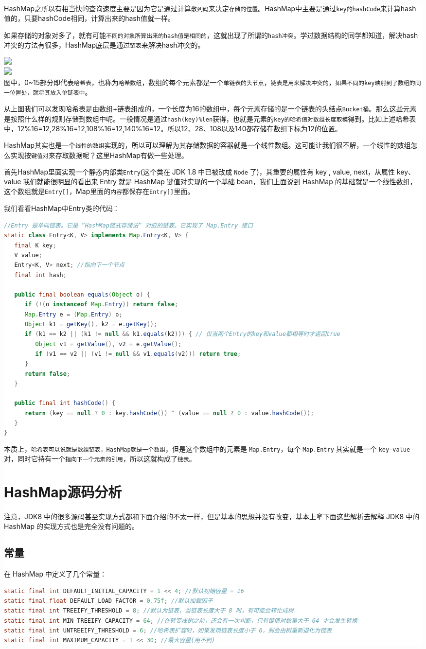 HashMap之所以有相当快的查询速度主要是因为它是通过计算`散列码`来决定`存储的位置`。HashMap中主要是通过`key的hashCode`来计算hash值的，只要hashCode相同，计算出来的hash值就一样。  
  
如果存储的对象对多了，就有可能`不同的对象所算出来的hash值是相同的`，这就出现了所谓的`hash冲突`。学过数据结构的同学都知道，解决hash冲突的方法有很多，HashMap底层是通过`链表`来解决hash冲突的。  
  
![](index_files/953f3039-a850-458a-a75b-a50478a0cb3e.jpg)  
![](https://images2015.cnblogs.com/blog/795730/201607/795730-20160702194159202-333261561.jpg)  
图中，0~15部分即代表`哈希表`，也称为`哈希数组`，数组的每个元素都是一个`单链表的头节点`，`链表是用来解决冲突的`，`如果不同的key映射到了数组的同一位置处，就将其放入单链表中`。  
  
从上图我们可以发现哈希表是由数组+链表组成的，一个长度为16的数组中，每个元素存储的是一个链表的头结点`Bucket桶`。那么这些元素是按照什么样的规则存储到数组中呢。一般情况是通过`hash(key)%len`获得，也就是元素的`key的哈希值对数组长度取模`得到。比如上述哈希表中，12%16=12,28%16=12,108%16=12,140%16=12。所以12、28、108以及140都存储在数组下标为12的位置。  
  
HashMap其实也是一个`线性的数组`实现的，所以可以理解为其存储数据的容器就是一个线性数组。这可能让我们很不解，一个线性的数组怎么实现按`键值对`来存取数据呢？这里HashMap有做一些处理。  
  
首先HashMap里面实现一个静态内部类`Entry`(这个类在 JDK 1.8 中已被改成 `Node` 了)，其重要的属性有 key , value, next，从属性 key、value 我们就能很明显的看出来 Entry 就是 HashMap 键值对实现的一个基础 bean，我们上面说到 HashMap 的基础就是一个线性数组，这个数组就是`Entry[]`，Map里面的`内容`都保存在`Entry[]`里面。  
  
我们看看HashMap中Entry类的代码：  
```java  
//Entry 是单向链表。它是 “HashMap链式存储法” 对应的链表。它实现了 Map.Entry 接口  
static class Entry<K, V> implements Map.Entry<K, V> {  
   final K key;  
   V value;  
   Entry<K, V> next; //指向下一个节点  
   final int hash;  
  
   public final boolean equals(Object o) {  
      if (!(o instanceof Map.Entry)) return false;  
      Map.Entry e = (Map.Entry) o;  
      Object k1 = getKey(), k2 = e.getKey();  
      if (k1 == k2 || (k1 != null && k1.equals(k2))) { // 仅当两个Entry的key和value都相等时才返回true  
         Object v1 = getValue(), v2 = e.getValue();  
         if (v1 == v2 || (v1 != null && v1.equals(v2))) return true;  
      }  
      return false;  
   }  
  
   public final int hashCode() {  
      return (key == null ? 0 : key.hashCode()) ^ (value == null ? 0 : value.hashCode());  
   }  
}  
```  
本质上，`哈希表可以说就是数组链表，HashMap就是一个数组`，但是这个数组中的元素是 `Map.Entry`，每个 `Map.Entry` 其实就是一个 `key-value` 对，同时它持有一个`指向下一个元素的引用`，所以这就构成了`链表`。  
  
# HashMap源码分析  
注意，JDK8 中的很多源码甚至实现方式都和下面介绍的不太一样，但是基本的思想并没有改变，基本上拿下面这些解析去解释 JDK8 中的 HashMap 的实现方式也是完全没有问题的。  
  
## 常量  
在 HashMap 中定义了几个常量：  
```java  
static final int DEFAULT_INITIAL_CAPACITY = 1 << 4; //默认初始容量 = 16  
static final float DEFAULT_LOAD_FACTOR = 0.75f; //默认加载因子  
static final int TREEIFY_THRESHOLD = 8; //默认为链表，当链表长度大于 8 时，有可能会转化成树  
static final int MIN_TREEIFY_CAPACITY = 64; //在转变成树之前，还会有一次判断，只有键值对数量大于 64 才会发生转换  
static final int UNTREEIFY_THRESHOLD = 6; //哈希表扩容时，如果发现链表长度小于 6，则会由树重新退化为链表  
static final int MAXIMUM_CAPACITY = 1 << 30; //最大容量(用不到)  
```  
  